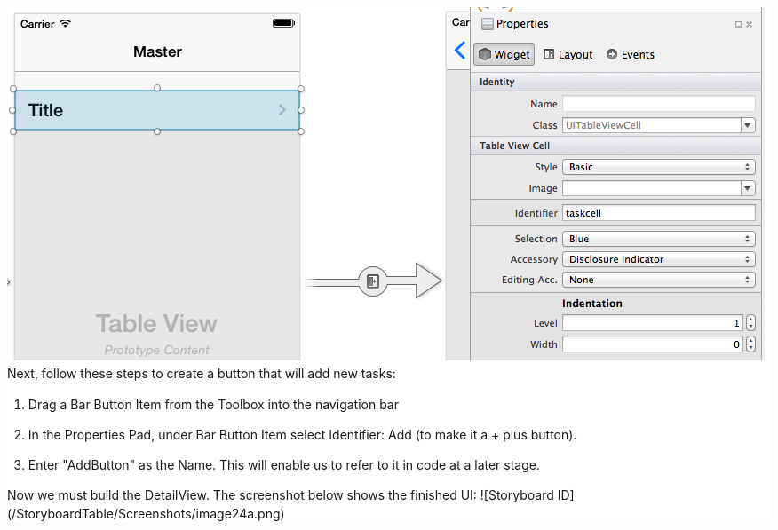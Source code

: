 ![Storyboard ID](/StoryboardTable/Screenshots/image22a.png)
Next, follow these steps to create a button that will add new tasks:
<ol>
    <li><p>Drag a Bar Button Item from the Toolbox into the navigation bar</p></li>
    <li><p>In the Properties Pad, under Bar Button Item select Identifier: Add (to make it a + plus button).</p></li>
    <li><p>Enter "AddButton" as the Name. This will enable us to refer to it in code at a later stage.</p></li>
</ol>
Now we must build the DetailView. The screenshot below shows the finished UI:
![Storyboard ID](/StoryboardTable/Screenshots/image24a.png)